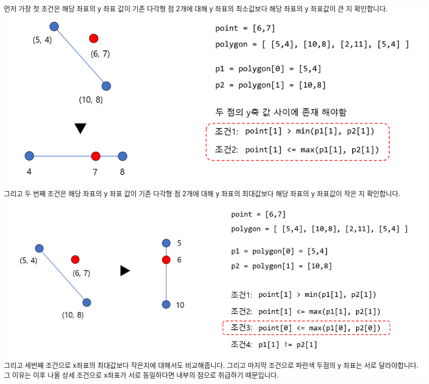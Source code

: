 먼저 가장 첫 조건은 해당 좌표의 y 좌표 값이 기존 다각형 점 2개에 대해 y 좌표의 최소값보다 
해당 좌표의 y 좌표값이 큰 지 확인합니다. 

<center><img src="/assets/images/ml/polygon/polygon01_09.png" width="800"></center>

그리고 두 번째 조건은 해당 좌표의 y 좌표 값이 기존 다각형 점 2개에 대해 y 좌표의 최대값보다 
해당 좌표의 y 좌표값이 작은 지 확인합니다.

<center><img src="/assets/images/ml/polygon/polygon01_10.png" width="800"></center>

그리고 세번째 조건으로 x좌표의 최대값보다 작은지에 대해서도 비교해줍니다. 
그리고 마지막 조건으로 파란색 두점의 y 좌표는 서로 달라야합니다. 
그 이유는 이후 나올 상세 조건으로 x좌표가 서로 동일하다면 내부의 점으로 취급하기 때문입니다.

